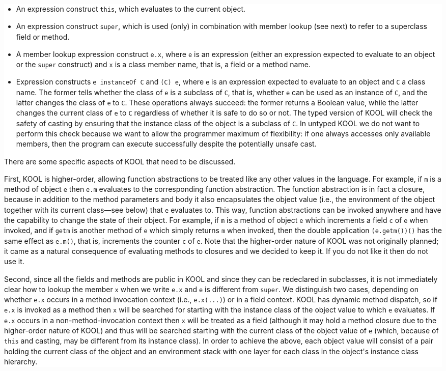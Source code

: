 * An expression construct `this`, which evaluates to the
  current object.

* An expression construct `super`, which is used (only) in
  combination with member lookup (see next) to refer to a superclass
  field or method.

* A member lookup expression construct `e.x`, where `e`
  is an expression (either an expression expected to evaluate to an object
  or the `super` construct) and `x` is a class member name,
  that is, a field or a method name.

* Expression constructs `e instanceOf C` and
  `(C) e`, where `e` is an expression expected
  to evaluate to an object and `C` a class name.  The former
  tells whether the class of `e` is a subclass of `C`,
  that is, whether `e` can be used as an instance of `C`,
  and the latter changes the class of `e` to `C`.  These
  operations always succeed: the former returns a Boolean value, while
  the latter changes the current class of `e` to `C`
  regardless of whether it is safe to do so or not.  The typed version
  of KOOL will check the safety of casting by ensuring that the instance
  class of the object is a subclass of `C`.  In untyped KOOL we
  do not want to perform this check because we want to allow the
  programmer maximum of flexibility: if one always accesses only
  available members, then the program can execute successfully despite
  the potentially unsafe cast.

There are some specific aspects of KOOL that need to be discussed.

First, KOOL is higher-order, allowing function abstractions to be
treated like any other values in the language.  For example, if
`m` is a method of object `e` then `e.m`
evaluates to the corresponding function abstraction.  The function
abstraction is in fact a closure, because in addition to the method
parameters and body it also encapsulates the object value (i.e., the
environment of the object together with its current class—see below)
that `e` evaluates to.  This way, function abstractions can be
invoked anywhere and have the capability to change the state of their
object.  For example, if `m` is a method of object `e`
which increments a field `c` of `e` when invoked, and if
`getm` is another method of `e` which simply returns
`m` when invoked, then the double application
`(e.getm())()` has the same effect as `e.m()`, that is,
increments the counter `c` of `e`.  Note that the
higher-order nature of KOOL was not originally planned; it came as a
natural consequence of evaluating methods to closures and we decided
to keep it.  If you do not like it then do not use it.

Second, since all the fields and methods are public in KOOL and since
they can be redeclared in subclasses, it is not immediately clear how
to lookup the member `x` when we write `e.x` and
`e` is different from `super`.  We distinguish two cases,
depending on whether `e.x` occurs in a method invocation
context (i.e., `e.x(...)`) or in a field context.  KOOL has
dynamic method dispatch, so if `e.x` is invoked as a method
then `x` will be searched for starting with the instance class of
the object value to which `e` evaluates.  If `e.x`
occurs in a non-method-invocation context then `x` will be
treated as a field (although it may hold a method closure due to the
higher-order nature of KOOL) and thus will be searched starting with
the current class of the object value of `e` (which, because of
`this` and casting, may be different from its instance class).
In order to achieve the above, each object value will consist of a
pair holding the current class of the object and an environment stack
with one layer for each class in the object's instance class hierarchy.
